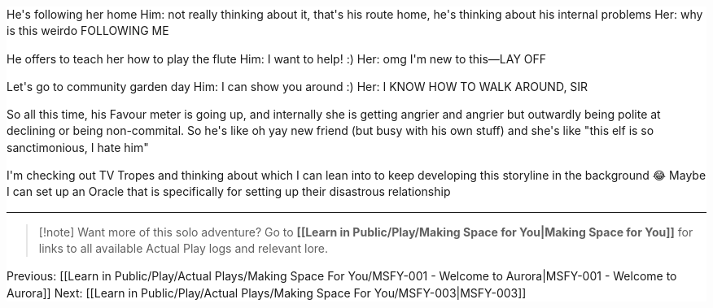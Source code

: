 He's following her home
Him: not really thinking about it, that's his route home, he's thinking about his internal problems 
Her: why is this weirdo FOLLOWING ME

He offers to teach her how to play the flute 
Him: I want to help! :) 
Her: omg I'm new to this—LAY OFF 

Let's go to community garden day 
Him: I can show you around :) 
Her: I KNOW HOW TO WALK AROUND, SIR 

So all this time, his Favour meter is going up, and internally she is getting angrier and angrier but outwardly being polite at declining or being non-commital. So he's like oh yay new friend (but busy with his own stuff) and she's like "this elf is so sanctimonious, I hate him"

I'm checking out TV Tropes and thinking about which I can lean into to keep developing this storyline in the background 😂 Maybe I can set up an Oracle that is specifically for setting up their disastrous relationship 


--- 


<div class="transclusion internal-embed is-loaded"><div class="markdown-embed">



> [!note] Want more of this solo adventure?
> Go to **[[Learn in Public/Play/Making Space for You\|Making Space for You]]** for links to all available Actual Play logs and relevant lore. 


</div></div>


Previous: [[Learn in Public/Play/Actual Plays/Making Space For You/MSFY-001 - Welcome to Aurora\|MSFY-001 - Welcome to Aurora]] 
Next: [[Learn in Public/Play/Actual Plays/Making Space For You/MSFY-003\|MSFY-003]]